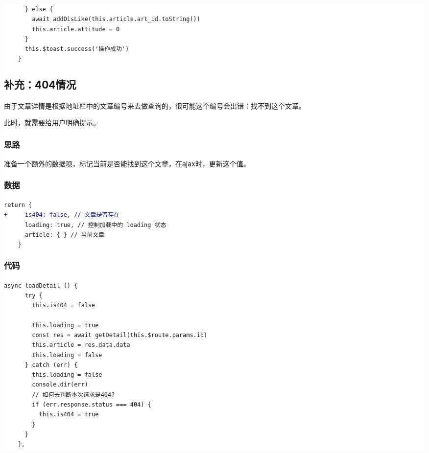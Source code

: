 ```html
      } else {
        await addDisLike(this.article.art_id.toString())
        this.article.attitude = 0
      }
      this.$toast.success('操作成功')
    }

```





## 补充：404情况

由于文章详情是根据地址栏中的文章编号来去做查询的，很可能这个编号会出错：找不到这个文章。

此时，就需要给用户明确提示。



### 思路

准备一个额外的数据项，标记当前是否能找到这个文章，在ajax时，更新这个值。

### 数据

```diff
return {
+     is404: false, // 文章是否存在
      loading: true, // 控制加载中的 loading 状态
      article: { } // 当前文章
    }
```



### 代码

```
async loadDetail () {
      try {
        this.is404 = false

        this.loading = true
        const res = await getDetail(this.$route.params.id)
        this.article = res.data.data
        this.loading = false
      } catch (err) {
        this.loading = false
        console.dir(err)
        // 如何去判断本次请求是404?
        if (err.response.status === 404) {
          this.is404 = true
        }
      }
    },
```
